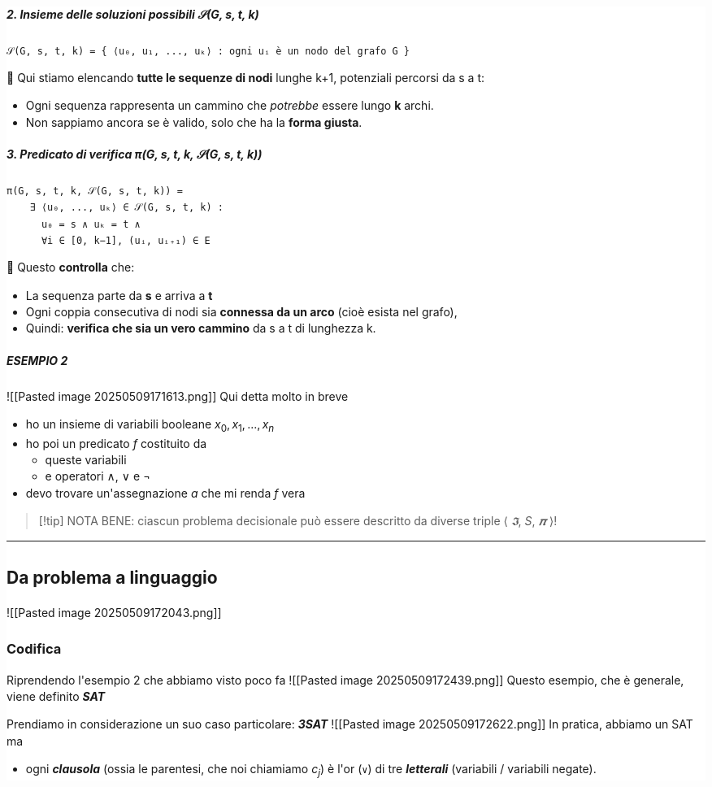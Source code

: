 ##### 2. Insieme delle **soluzioni possibili** 𝒮(G, s, t, k)
```
𝒮(G, s, t, k) = { ⟨u₀, u₁, ..., uₖ⟩ : ogni uᵢ è un nodo del grafo G }
```
📌 Qui stiamo elencando **tutte le sequenze di nodi** lunghe k+1, potenziali percorsi da s a t:
- Ogni sequenza rappresenta un cammino che _potrebbe_ essere lungo **k** archi.
- Non sappiamo ancora se è valido, solo che ha la **forma giusta**.

##### 3. Predicato di verifica **π(G, s, t, k, 𝒮(G, s, t, k))**
```
π(G, s, t, k, 𝒮(G, s, t, k)) =
    ∃ ⟨u₀, ..., uₖ⟩ ∈ 𝒮(G, s, t, k) :
      u₀ = s ∧ uₖ = t ∧
      ∀i ∈ [0, k−1], (uᵢ, uᵢ₊₁) ∈ E
```
📌 Questo **controlla** che:
- La sequenza parte da **s** e arriva a **t**
- Ogni coppia consecutiva di nodi sia **connessa da un arco** (cioè esista nel grafo),
- Quindi: **verifica che sia un vero cammino** da s a t di lunghezza k.


##### ESEMPIO 2
![[Pasted image 20250509171613.png]]
Qui detta molto in breve
- ho un insieme di variabili booleane $x_{0}, x_{1}, ... , x_{n}$
- ho poi un predicato $f$ costituito da
	- queste variabili
	- e operatori ∧, ∨ e ¬
- devo trovare un'assegnazione $a$ che mi renda $f$ vera


>[!tip] NOTA BENE: ciascun problema decisionale può essere descritto da diverse triple $\langle \ 𝕴, \ S, \ 𝝅 \ \rangle$!


---

## Da problema a linguaggio
![[Pasted image 20250509172043.png]]


### Codifica
Riprendendo l'esempio 2 che abbiamo visto poco fa
![[Pasted image 20250509172439.png]]
Questo esempio, che è generale, viene definito ***SAT***

Prendiamo in considerazione un suo caso particolare: ***3SAT***
![[Pasted image 20250509172622.png]]
In pratica, abbiamo un SAT ma 
- ogni ***clausola*** (ossia le parentesi, che noi chiamiamo $c_{j}$) è l'or (`∨`) di tre ***letterali*** (variabili / variabili negate).
